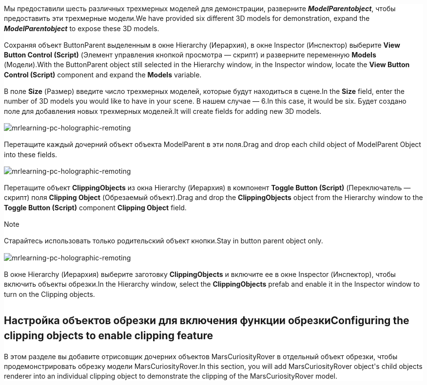 <span data-ttu-id="528c1-178">Мы предоставили шесть различных трехмерных моделей для демонстрации, разверните ***ModelParentobject***, чтобы предоставить эти трехмерные модели.</span><span class="sxs-lookup"><span data-stu-id="528c1-178">We have provided six different 3D models for demonstration, expand the ***ModelParentobject*** to expose these 3D models.</span></span>

<span data-ttu-id="528c1-179">Сохраняя объект ButtonParent выделенным в окне Hierarchy (Иерархия), в окне Inspector (Инспектор) выберите **View Button Control (Script)** (Элемент управления кнопкой просмотра — скрипт) и разверните переменную **Models** (Модели).</span><span class="sxs-lookup"><span data-stu-id="528c1-179">With the ButtonParent object still selected in the Hierarchy window, in the Inspector window, locate the **View Button Control (Script)** component and expand the **Models** variable.</span></span>

<span data-ttu-id="528c1-180">В поле **Size** (Размер) введите число трехмерных моделей, которые будут находиться в сцене.</span><span class="sxs-lookup"><span data-stu-id="528c1-180">In the **Size** field, enter the number of 3D models you would like to have in your scene.</span></span> <span data-ttu-id="528c1-181">В нашем случае — 6.</span><span class="sxs-lookup"><span data-stu-id="528c1-181">In this case, it would be six.</span></span> <span data-ttu-id="528c1-182">Будет создано поле для добавления новых трехмерных моделей.</span><span class="sxs-lookup"><span data-stu-id="528c1-182">It will create fields for adding new 3D models.</span></span>

![mrlearning-pc-holographic-remoting](images/mrlearning-pc-holographic-remoting/Tutorial1-Section4-Step3-1.png)

<span data-ttu-id="528c1-184">Перетащите каждый дочерний объект объекта ModelParent в эти поля.</span><span class="sxs-lookup"><span data-stu-id="528c1-184">Drag and drop each child object of ModelParent Object into these fields.</span></span>

![mrlearning-pc-holographic-remoting](images/mrlearning-pc-holographic-remoting/Tutorial1-Section4-Step3-2.png)

<span data-ttu-id="528c1-186">Перетащите объект **ClippingObjects** из окна Hierarchy (Иерархия) в компонент **Toggle Button (Script)** (Переключатель — скрипт) поля **Clipping Object** (Обрезаемый объект).</span><span class="sxs-lookup"><span data-stu-id="528c1-186">Drag and drop the  **ClippingObjects** object from the Hierarchy window to the  **Toggle Button (Script)** component **Clipping Object** field.</span></span>
>[!NOTE]
><span data-ttu-id="528c1-187">Старайтесь использовать только родительский объект кнопки.</span><span class="sxs-lookup"><span data-stu-id="528c1-187">Stay in button parent object only.</span></span>

![mrlearning-pc-holographic-remoting](images/mrlearning-pc-holographic-remoting/Tutorial1-Section4-Step3-3.png)

<span data-ttu-id="528c1-189">В окне Hierarchy (Иерархия) выберите заготовку **ClippingObjects** и включите ее в окне Inspector (Инспектор), чтобы включить объекты обрезки.</span><span class="sxs-lookup"><span data-stu-id="528c1-189">In the Hierarchy window, select the **ClippingObjects** prefab and enable it in the Inspector window to turn on the Clipping objects.</span></span>

## <a name="configuring-the-clipping-objects-to-enable-clipping-feature"></a><span data-ttu-id="528c1-190">Настройка объектов обрезки для включения функции обрезки</span><span class="sxs-lookup"><span data-stu-id="528c1-190">Configuring the clipping objects to enable clipping feature</span></span>

<span data-ttu-id="528c1-191">В этом разделе вы добавите отрисовщик дочерних объектов MarsCuriosityRover в отдельный объект обрезки, чтобы продемонстрировать обрезку модели MarsCuriosityRover.</span><span class="sxs-lookup"><span data-stu-id="528c1-191">In this section, you will add MarsCuriosityRover object's child objects renderer into an individual clipping object to demonstrate the clipping of the MarsCuriosityRover model.</span></span>
